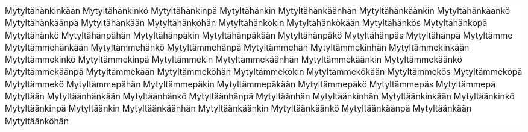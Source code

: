 Mytyltähänkinkään
Mytyltähänkinkö
Mytyltähänkinpä
Mytyltähänkin
Mytyltähänkäänhän
Mytyltähänkäänkin
Mytyltähänkäänkö
Mytyltähänkäänpä
Mytyltähänkään
Mytyltähänköhän
Mytyltähänkökin
Mytyltähänkökään
Mytyltähänkös
Mytyltähänköpä
Mytyltähänkö
Mytyltähänpähän
Mytyltähänpäkin
Mytyltähänpäkään
Mytyltähänpäkö
Mytyltähänpäs
Mytyltähänpä
Mytyltämme
Mytyltämmehänkään
Mytyltämmehänkö
Mytyltämmehänpä
Mytyltämmehän
Mytyltämmekinhän
Mytyltämmekinkään
Mytyltämmekinkö
Mytyltämmekinpä
Mytyltämmekin
Mytyltämmekäänhän
Mytyltämmekäänkin
Mytyltämmekäänkö
Mytyltämmekäänpä
Mytyltämmekään
Mytyltämmeköhän
Mytyltämmekökin
Mytyltämmekökään
Mytyltämmekös
Mytyltämmeköpä
Mytyltämmekö
Mytyltämmepähän
Mytyltämmepäkin
Mytyltämmepäkään
Mytyltämmepäkö
Mytyltämmepäs
Mytyltämmepä
Mytyltään
Mytyltäänhänkään
Mytyltäänhänkö
Mytyltäänhänpä
Mytyltäänhän
Mytyltäänkinhän
Mytyltäänkinkään
Mytyltäänkinkö
Mytyltäänkinpä
Mytyltäänkin
Mytyltäänkäänhän
Mytyltäänkäänkin
Mytyltäänkäänkö
Mytyltäänkäänpä
Mytyltäänkään
Mytyltäänköhän